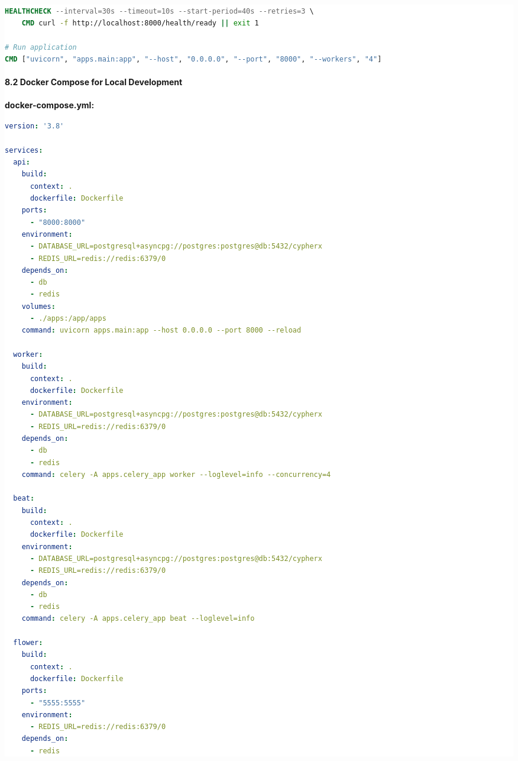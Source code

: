 ```dockerfile
HEALTHCHECK --interval=30s --timeout=10s --start-period=40s --retries=3 \
    CMD curl -f http://localhost:8000/health/ready || exit 1

# Run application
CMD ["uvicorn", "apps.main:app", "--host", "0.0.0.0", "--port", "8000", "--workers", "4"]
```

#### 8.2 Docker Compose for Local Development

**docker-compose.yml:**
```yaml
version: '3.8'

services:
  api:
    build:
      context: .
      dockerfile: Dockerfile
    ports:
      - "8000:8000"
    environment:
      - DATABASE_URL=postgresql+asyncpg://postgres:postgres@db:5432/cypherx
      - REDIS_URL=redis://redis:6379/0
    depends_on:
      - db
      - redis
    volumes:
      - ./apps:/app/apps
    command: uvicorn apps.main:app --host 0.0.0.0 --port 8000 --reload

  worker:
    build:
      context: .
      dockerfile: Dockerfile
    environment:
      - DATABASE_URL=postgresql+asyncpg://postgres:postgres@db:5432/cypherx
      - REDIS_URL=redis://redis:6379/0
    depends_on:
      - db
      - redis
    command: celery -A apps.celery_app worker --loglevel=info --concurrency=4

  beat:
    build:
      context: .
      dockerfile: Dockerfile
    environment:
      - DATABASE_URL=postgresql+asyncpg://postgres:postgres@db:5432/cypherx
      - REDIS_URL=redis://redis:6379/0
    depends_on:
      - db
      - redis
    command: celery -A apps.celery_app beat --loglevel=info

  flower:
    build:
      context: .
      dockerfile: Dockerfile
    ports:
      - "5555:5555"
    environment:
      - REDIS_URL=redis://redis:6379/0
    depends_on:
      - redis
```